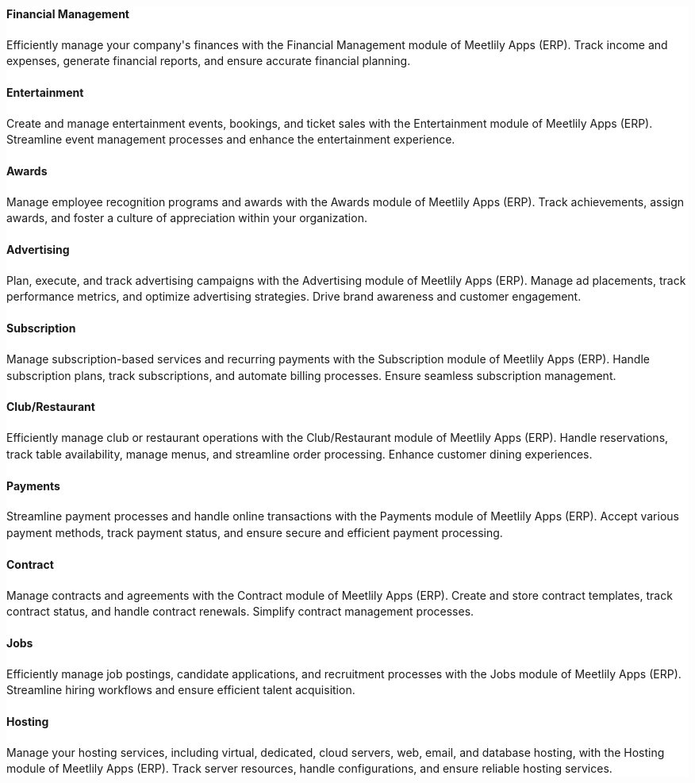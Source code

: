 #### Financial Management

Efficiently manage your company's finances with the Financial Management module of Meetlily Apps (ERP). Track income and expenses, generate financial reports, and ensure accurate financial planning.

#### Entertainment

Create and manage entertainment events, bookings, and ticket sales with the Entertainment module of Meetlily Apps (ERP). Streamline event management processes and enhance the entertainment experience.

#### Awards

Manage employee recognition programs and awards with the Awards module of Meetlily Apps (ERP). Track achievements, assign awards, and foster a culture of appreciation within your organization.

#### Advertising

Plan, execute, and track advertising campaigns with the Advertising module of Meetlily Apps (ERP). Manage ad placements, track performance metrics, and optimize advertising strategies. Drive brand awareness and customer engagement.

#### Subscription

Manage subscription-based services and recurring payments with the Subscription module of Meetlily Apps (ERP). Handle subscription plans, track subscriptions, and automate billing processes. Ensure seamless subscription management.

#### Club/Restaurant

Efficiently manage club or restaurant operations with the Club/Restaurant module of Meetlily Apps (ERP). Handle reservations, track table availability, manage menus, and streamline order processing. Enhance customer dining experiences.

#### Payments

Streamline payment processes and handle online transactions with the Payments module of Meetlily Apps (ERP). Accept various payment methods, track payment status, and ensure secure and efficient payment processing.

#### Contract

Manage contracts and agreements with the Contract module of Meetlily Apps (ERP). Create and store contract templates, track contract status, and handle contract renewals. Simplify contract management processes.

#### Jobs

Efficiently manage job postings, candidate applications, and recruitment processes with the Jobs module of Meetlily Apps (ERP). Streamline hiring workflows and ensure efficient talent acquisition.

#### Hosting

Manage your hosting services, including virtual, dedicated, cloud servers, web, email, and database hosting, with the Hosting module of Meetlily Apps (ERP). Track server resources, handle configurations, and ensure reliable hosting services.
